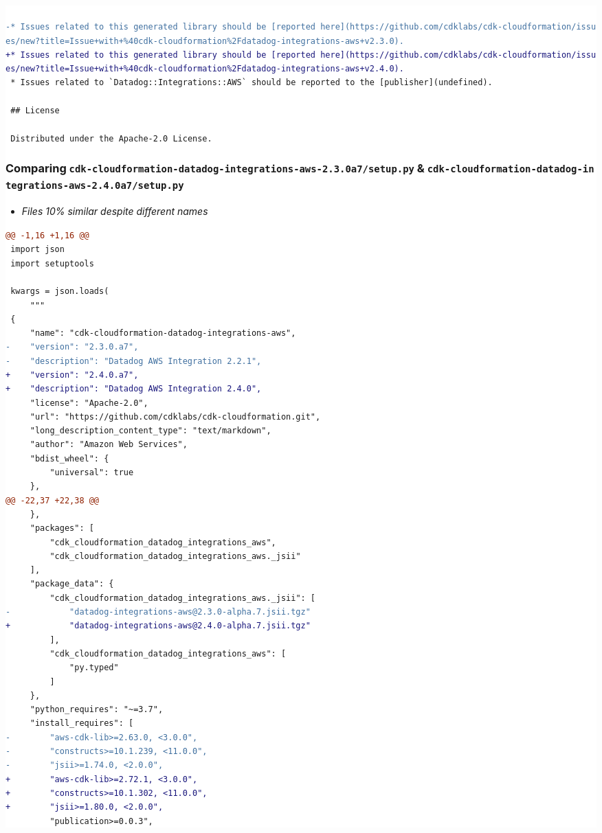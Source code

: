 ```diff
 
-* Issues related to this generated library should be [reported here](https://github.com/cdklabs/cdk-cloudformation/issues/new?title=Issue+with+%40cdk-cloudformation%2Fdatadog-integrations-aws+v2.3.0).
+* Issues related to this generated library should be [reported here](https://github.com/cdklabs/cdk-cloudformation/issues/new?title=Issue+with+%40cdk-cloudformation%2Fdatadog-integrations-aws+v2.4.0).
 * Issues related to `Datadog::Integrations::AWS` should be reported to the [publisher](undefined).
 
 ## License
 
 Distributed under the Apache-2.0 License.
```

### Comparing `cdk-cloudformation-datadog-integrations-aws-2.3.0a7/setup.py` & `cdk-cloudformation-datadog-integrations-aws-2.4.0a7/setup.py`

 * *Files 10% similar despite different names*

```diff
@@ -1,16 +1,16 @@
 import json
 import setuptools
 
 kwargs = json.loads(
     """
 {
     "name": "cdk-cloudformation-datadog-integrations-aws",
-    "version": "2.3.0.a7",
-    "description": "Datadog AWS Integration 2.2.1",
+    "version": "2.4.0.a7",
+    "description": "Datadog AWS Integration 2.4.0",
     "license": "Apache-2.0",
     "url": "https://github.com/cdklabs/cdk-cloudformation.git",
     "long_description_content_type": "text/markdown",
     "author": "Amazon Web Services",
     "bdist_wheel": {
         "universal": true
     },
@@ -22,37 +22,38 @@
     },
     "packages": [
         "cdk_cloudformation_datadog_integrations_aws",
         "cdk_cloudformation_datadog_integrations_aws._jsii"
     ],
     "package_data": {
         "cdk_cloudformation_datadog_integrations_aws._jsii": [
-            "datadog-integrations-aws@2.3.0-alpha.7.jsii.tgz"
+            "datadog-integrations-aws@2.4.0-alpha.7.jsii.tgz"
         ],
         "cdk_cloudformation_datadog_integrations_aws": [
             "py.typed"
         ]
     },
     "python_requires": "~=3.7",
     "install_requires": [
-        "aws-cdk-lib>=2.63.0, <3.0.0",
-        "constructs>=10.1.239, <11.0.0",
-        "jsii>=1.74.0, <2.0.0",
+        "aws-cdk-lib>=2.72.1, <3.0.0",
+        "constructs>=10.1.302, <11.0.0",
+        "jsii>=1.80.0, <2.0.0",
         "publication>=0.0.3",
```